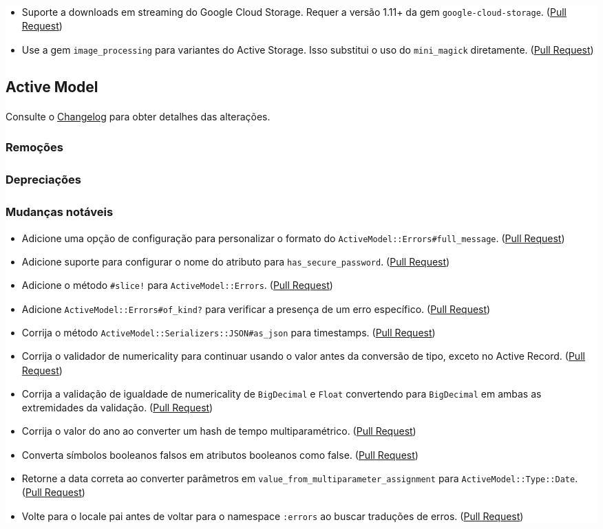 *   Suporte a downloads em streaming do Google Cloud Storage. Requer a versão 1.11+
    da gem `google-cloud-storage`.
    ([Pull Request](https://github.com/rails/rails/pull/32788))

*   Use a gem `image_processing` para variantes do Active Storage. Isso substitui o uso
    do `mini_magick` diretamente.
    ([Pull Request](https://github.com/rails/rails/pull/32471))

Active Model
------------

Consulte o [Changelog][active-model] para obter detalhes das alterações.

### Remoções

### Depreciações

### Mudanças notáveis

*   Adicione uma opção de configuração para personalizar o formato do `ActiveModel::Errors#full_message`.
    ([Pull Request](https://github.com/rails/rails/pull/32956))

*   Adicione suporte para configurar o nome do atributo para `has_secure_password`.
    ([Pull Request](https://github.com/rails/rails/pull/26764))

*   Adicione o método `#slice!` para `ActiveModel::Errors`.
    ([Pull Request](https://github.com/rails/rails/pull/34489))

*   Adicione `ActiveModel::Errors#of_kind?` para verificar a presença de um erro específico.
    ([Pull Request](https://github.com/rails/rails/pull/34866))

*   Corrija o método `ActiveModel::Serializers::JSON#as_json` para timestamps.
    ([Pull Request](https://github.com/rails/rails/pull/31503))

*   Corrija o validador de numericality para continuar usando o valor antes da conversão de tipo, exceto no Active Record.
    ([Pull Request](https://github.com/rails/rails/pull/33654))

*   Corrija a validação de igualdade de numericality de `BigDecimal` e `Float`
    convertendo para `BigDecimal` em ambas as extremidades da validação.
    ([Pull Request](https://github.com/rails/rails/pull/32852))

*   Corrija o valor do ano ao converter um hash de tempo multiparamétrico.
    ([Pull Request](https://github.com/rails/rails/pull/34990))

*   Converta símbolos booleanos falsos em atributos booleanos como false.
    ([Pull Request](https://github.com/rails/rails/pull/35794))

*   Retorne a data correta ao converter parâmetros em `value_from_multiparameter_assignment`
    para `ActiveModel::Type::Date`.
    ([Pull Request](https://github.com/rails/rails/pull/29651))

*   Volte para o locale pai antes de voltar para o namespace `:errors` ao buscar
    traduções de erros.
    ([Pull Request](https://github.com/rails/rails/pull/35424))


[railties]:       https://github.com/rails/rails/blob/6-0-stable/railties/CHANGELOG.md
[action-pack]:    https://github.com/rails/rails/blob/6-0-stable/actionpack/CHANGELOG.md
[action-view]:    https://github.com/rails/rails/blob/6-0-stable/actionview/CHANGELOG.md
[action-mailer]:  https://github.com/rails/rails/blob/6-0-stable/actionmailer/CHANGELOG.md
[action-cable]:   https://github.com/rails/rails/blob/6-0-stable/actioncable/CHANGELOG.md
[active-record]:  https://github.com/rails/rails/blob/6-0-stable/activerecord/CHANGELOG.md
[active-model]:   https://github.com/rails/rails/blob/6-0-stable/activemodel/CHANGELOG.md
[active-job]:     https://github.com/rails/rails/blob/6-0-stable/activejob/CHANGELOG.md
[guides]:         https://github.com/rails/rails/blob/6-0-stable/guides/CHANGELOG.md
[active-storage]: https://github.com/rails/rails/blob/6-0-stable/activestorage/CHANGELOG.md
[active-support]: https://github.com/rails/rails/blob/6-0-stable/activesupport/CHANGELOG.md